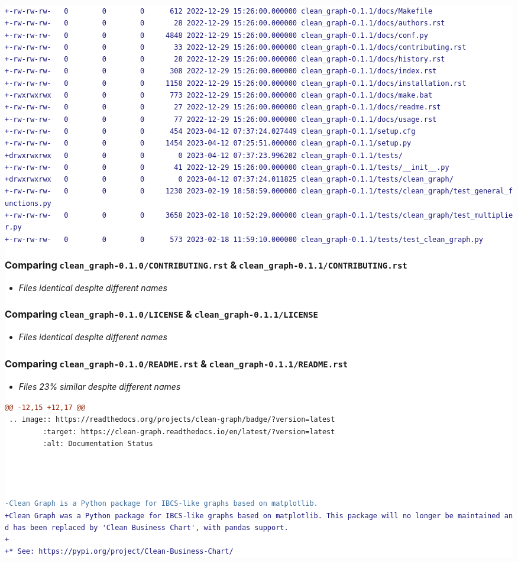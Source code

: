 ```diff
+-rw-rw-rw-   0        0        0      612 2022-12-29 15:26:00.000000 clean_graph-0.1.1/docs/Makefile
+-rw-rw-rw-   0        0        0       28 2022-12-29 15:26:00.000000 clean_graph-0.1.1/docs/authors.rst
+-rw-rw-rw-   0        0        0     4848 2022-12-29 15:26:00.000000 clean_graph-0.1.1/docs/conf.py
+-rw-rw-rw-   0        0        0       33 2022-12-29 15:26:00.000000 clean_graph-0.1.1/docs/contributing.rst
+-rw-rw-rw-   0        0        0       28 2022-12-29 15:26:00.000000 clean_graph-0.1.1/docs/history.rst
+-rw-rw-rw-   0        0        0      308 2022-12-29 15:26:00.000000 clean_graph-0.1.1/docs/index.rst
+-rw-rw-rw-   0        0        0     1158 2022-12-29 15:26:00.000000 clean_graph-0.1.1/docs/installation.rst
+-rwxrwxrwx   0        0        0      773 2022-12-29 15:26:00.000000 clean_graph-0.1.1/docs/make.bat
+-rw-rw-rw-   0        0        0       27 2022-12-29 15:26:00.000000 clean_graph-0.1.1/docs/readme.rst
+-rw-rw-rw-   0        0        0       77 2022-12-29 15:26:00.000000 clean_graph-0.1.1/docs/usage.rst
+-rw-rw-rw-   0        0        0      454 2023-04-12 07:37:24.027449 clean_graph-0.1.1/setup.cfg
+-rw-rw-rw-   0        0        0     1454 2023-04-12 07:25:51.000000 clean_graph-0.1.1/setup.py
+drwxrwxrwx   0        0        0        0 2023-04-12 07:37:23.996202 clean_graph-0.1.1/tests/
+-rw-rw-rw-   0        0        0       41 2022-12-29 15:26:00.000000 clean_graph-0.1.1/tests/__init__.py
+drwxrwxrwx   0        0        0        0 2023-04-12 07:37:24.011825 clean_graph-0.1.1/tests/clean_graph/
+-rw-rw-rw-   0        0        0     1230 2023-02-19 18:58:59.000000 clean_graph-0.1.1/tests/clean_graph/test_general_functions.py
+-rw-rw-rw-   0        0        0     3658 2023-02-18 10:52:29.000000 clean_graph-0.1.1/tests/clean_graph/test_multiplier.py
+-rw-rw-rw-   0        0        0      573 2023-02-18 11:59:10.000000 clean_graph-0.1.1/tests/test_clean_graph.py
```

### Comparing `clean_graph-0.1.0/CONTRIBUTING.rst` & `clean_graph-0.1.1/CONTRIBUTING.rst`

 * *Files identical despite different names*

### Comparing `clean_graph-0.1.0/LICENSE` & `clean_graph-0.1.1/LICENSE`

 * *Files identical despite different names*

### Comparing `clean_graph-0.1.0/README.rst` & `clean_graph-0.1.1/README.rst`

 * *Files 23% similar despite different names*

```diff
@@ -12,15 +12,17 @@
 .. image:: https://readthedocs.org/projects/clean-graph/badge/?version=latest
         :target: https://clean-graph.readthedocs.io/en/latest/?version=latest
         :alt: Documentation Status
 
 
 
 
-Clean Graph is a Python package for IBCS-like graphs based on matplotlib.
+Clean Graph was a Python package for IBCS-like graphs based on matplotlib. This package will no longer be maintained and has been replaced by 'Clean Business Chart', with pandas support.
+
+* See: https://pypi.org/project/Clean-Business-Chart/
```